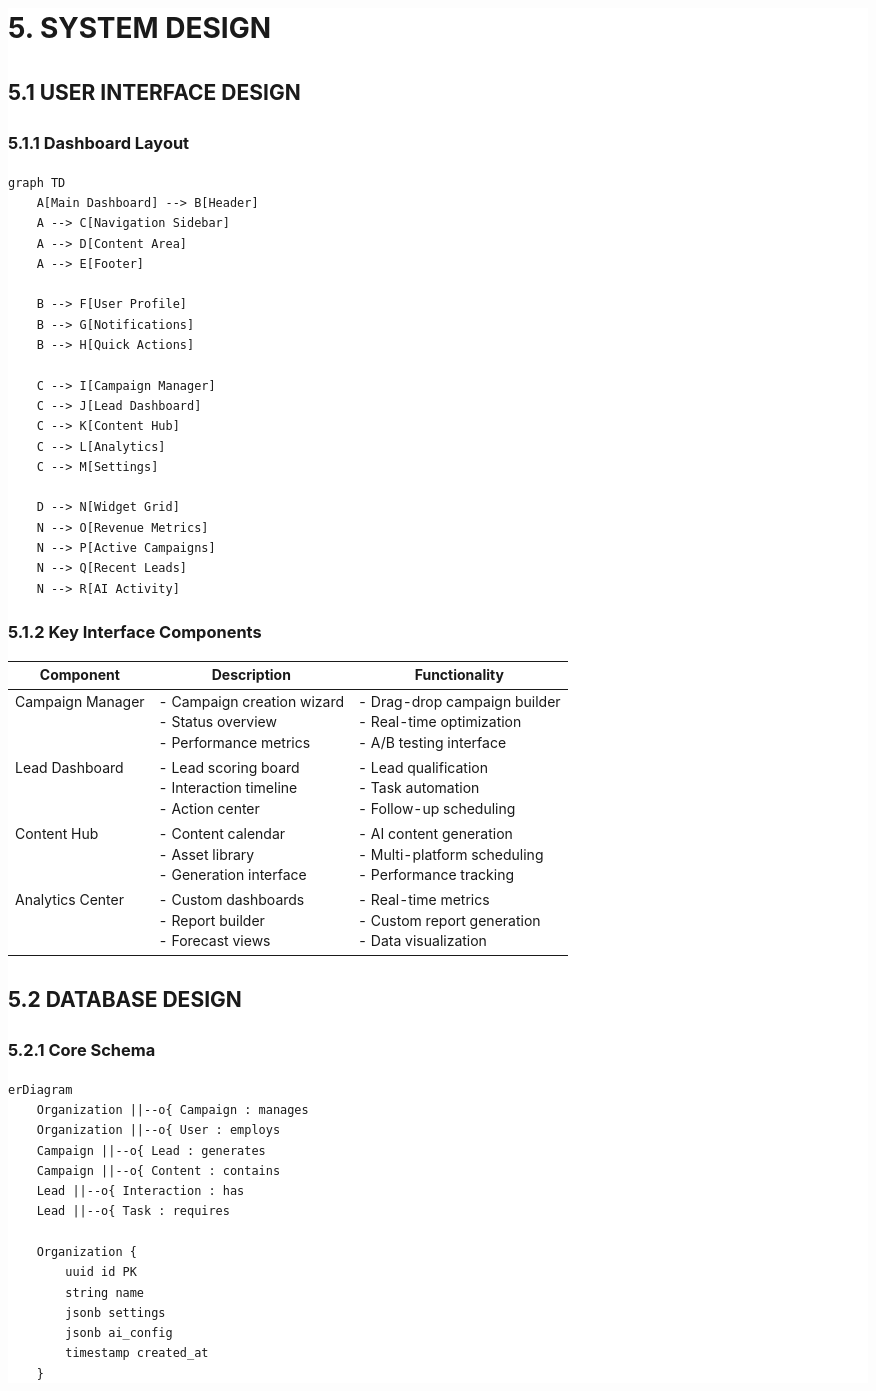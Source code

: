 # 5. SYSTEM DESIGN

## 5.1 USER INTERFACE DESIGN

### 5.1.1 Dashboard Layout

```mermaid
graph TD
    A[Main Dashboard] --> B[Header]
    A --> C[Navigation Sidebar]
    A --> D[Content Area]
    A --> E[Footer]
    
    B --> F[User Profile]
    B --> G[Notifications]
    B --> H[Quick Actions]
    
    C --> I[Campaign Manager]
    C --> J[Lead Dashboard]
    C --> K[Content Hub]
    C --> L[Analytics]
    C --> M[Settings]
    
    D --> N[Widget Grid]
    N --> O[Revenue Metrics]
    N --> P[Active Campaigns]
    N --> Q[Recent Leads]
    N --> R[AI Activity]
```

### 5.1.2 Key Interface Components

| Component | Description | Functionality |
| --- | --- | --- |
| Campaign Manager | - Campaign creation wizard<br>- Status overview<br>- Performance metrics | - Drag-drop campaign builder<br>- Real-time optimization<br>- A/B testing interface |
| Lead Dashboard | - Lead scoring board<br>- Interaction timeline<br>- Action center | - Lead qualification<br>- Task automation<br>- Follow-up scheduling |
| Content Hub | - Content calendar<br>- Asset library<br>- Generation interface | - AI content generation<br>- Multi-platform scheduling<br>- Performance tracking |
| Analytics Center | - Custom dashboards<br>- Report builder<br>- Forecast views | - Real-time metrics<br>- Custom report generation<br>- Data visualization |

## 5.2 DATABASE DESIGN

### 5.2.1 Core Schema

```mermaid
erDiagram
    Organization ||--o{ Campaign : manages
    Organization ||--o{ User : employs
    Campaign ||--o{ Lead : generates
    Campaign ||--o{ Content : contains
    Lead ||--o{ Interaction : has
    Lead ||--o{ Task : requires
    
    Organization {
        uuid id PK
        string name
        jsonb settings
        jsonb ai_config
        timestamp created_at
    }
```